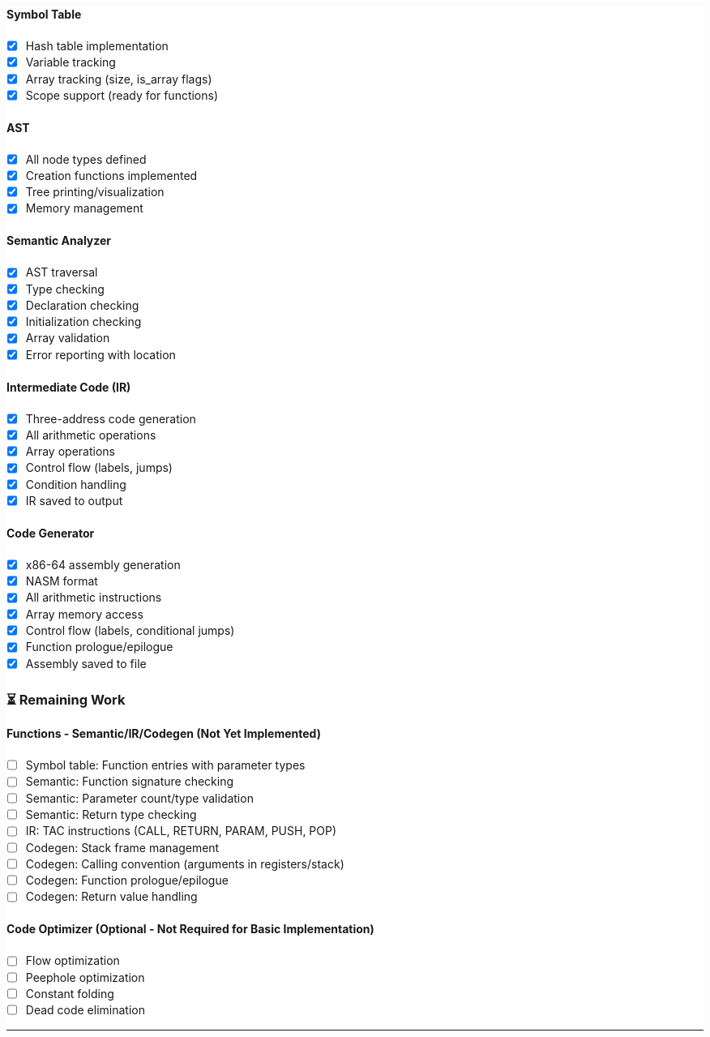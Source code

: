 #### Symbol Table
- [x] Hash table implementation
- [x] Variable tracking
- [x] Array tracking (size, is_array flags)
- [x] Scope support (ready for functions)

#### AST
- [x] All node types defined
- [x] Creation functions implemented
- [x] Tree printing/visualization
- [x] Memory management

#### Semantic Analyzer
- [x] AST traversal
- [x] Type checking
- [x] Declaration checking
- [x] Initialization checking
- [x] Array validation
- [x] Error reporting with location

#### Intermediate Code (IR)
- [x] Three-address code generation
- [x] All arithmetic operations
- [x] Array operations
- [x] Control flow (labels, jumps)
- [x] Condition handling
- [x] IR saved to output

#### Code Generator
- [x] x86-64 assembly generation
- [x] NASM format
- [x] All arithmetic instructions
- [x] Array memory access
- [x] Control flow (labels, conditional jumps)
- [x] Function prologue/epilogue
- [x] Assembly saved to file

### ⏳ Remaining Work

#### Functions - Semantic/IR/Codegen (Not Yet Implemented)
- [ ] Symbol table: Function entries with parameter types
- [ ] Semantic: Function signature checking
- [ ] Semantic: Parameter count/type validation
- [ ] Semantic: Return type checking
- [ ] IR: TAC instructions (CALL, RETURN, PARAM, PUSH, POP)
- [ ] Codegen: Stack frame management
- [ ] Codegen: Calling convention (arguments in registers/stack)
- [ ] Codegen: Function prologue/epilogue
- [ ] Codegen: Return value handling

#### Code Optimizer (Optional - Not Required for Basic Implementation)
- [ ] Flow optimization
- [ ] Peephole optimization
- [ ] Constant folding
- [ ] Dead code elimination

---